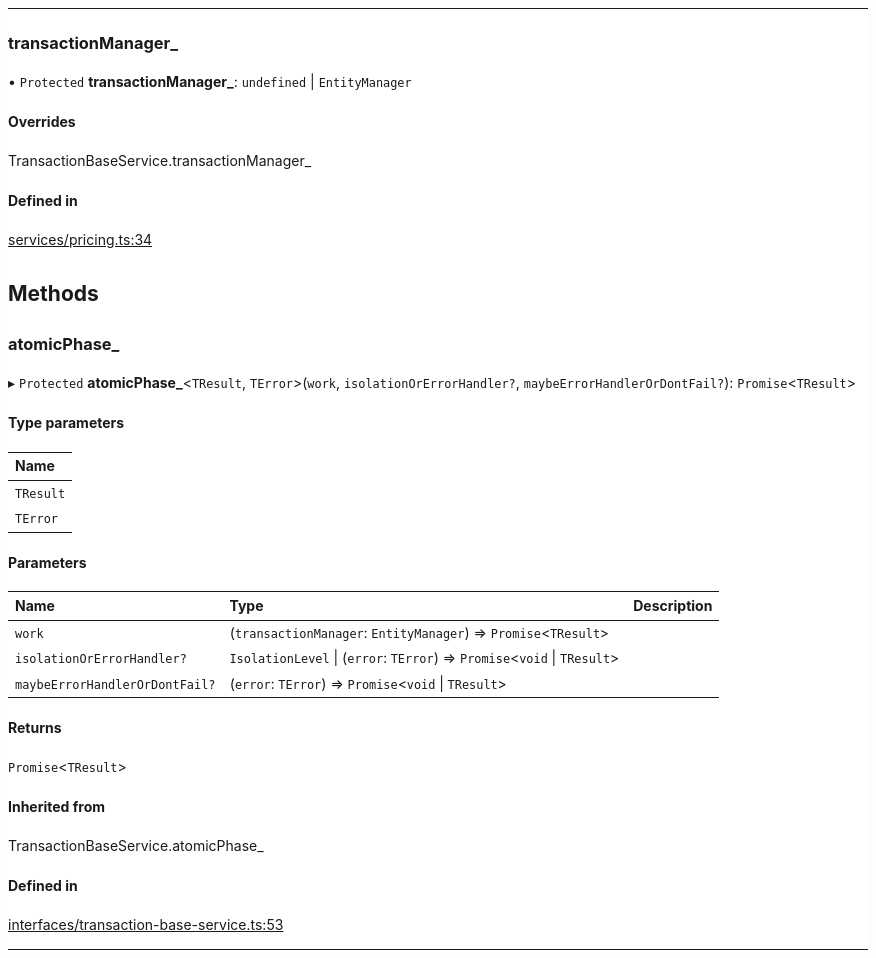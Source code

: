 ___

### transactionManager\_

• `Protected` **transactionManager\_**: `undefined` \| `EntityManager`

#### Overrides

TransactionBaseService.transactionManager\_

#### Defined in

[services/pricing.ts:34](https://github.com/medusajs/medusa/blob/e539bdc6/packages/medusa/src/services/pricing.ts#L34)

## Methods

### atomicPhase\_

▸ `Protected` **atomicPhase_**<`TResult`, `TError`\>(`work`, `isolationOrErrorHandler?`, `maybeErrorHandlerOrDontFail?`): `Promise`<`TResult`\>

#### Type parameters

| Name |
| :------ |
| `TResult` |
| `TError` |

#### Parameters

| Name | Type | Description |
| :------ | :------ | :------ |
| `work` | (`transactionManager`: `EntityManager`) => `Promise`<`TResult`\> |  |
| `isolationOrErrorHandler?` | `IsolationLevel` \| (`error`: `TError`) => `Promise`<`void` \| `TResult`\> |  |
| `maybeErrorHandlerOrDontFail?` | (`error`: `TError`) => `Promise`<`void` \| `TResult`\> |  |

#### Returns

`Promise`<`TResult`\>

#### Inherited from

TransactionBaseService.atomicPhase\_

#### Defined in

[interfaces/transaction-base-service.ts:53](https://github.com/medusajs/medusa/blob/e539bdc6/packages/medusa/src/interfaces/transaction-base-service.ts#L53)

___
